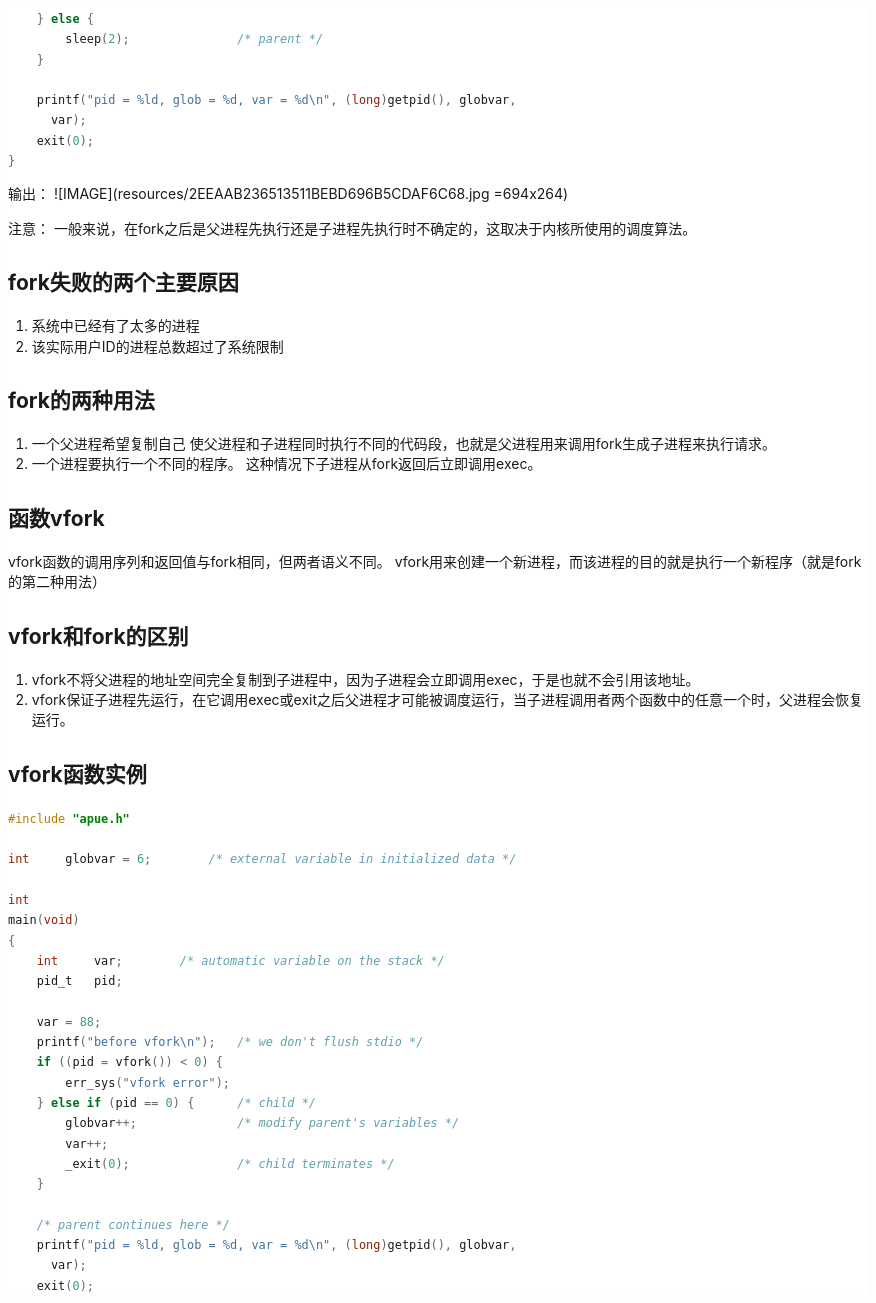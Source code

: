 ```c
	} else {
		sleep(2);				/* parent */
	}

	printf("pid = %ld, glob = %d, var = %d\n", (long)getpid(), globvar,
	  var);
	exit(0);
}
```
输出：
![IMAGE](resources/2EEAAB236513511BEBD696B5CDAF6C68.jpg =694x264)

注意：
一般来说，在fork之后是父进程先执行还是子进程先执行时不确定的，这取决于内核所使用的调度算法。

## fork失败的两个主要原因
1. 系统中已经有了太多的进程
2. 该实际用户ID的进程总数超过了系统限制

## fork的两种用法
1. 一个父进程希望复制自己
使父进程和子进程同时执行不同的代码段，也就是父进程用来调用fork生成子进程来执行请求。
2. 一个进程要执行一个不同的程序。
这种情况下子进程从fork返回后立即调用exec。


## 函数vfork
vfork函数的调用序列和返回值与fork相同，但两者语义不同。
vfork用来创建一个新进程，而该进程的目的就是执行一个新程序（就是fork的第二种用法）

## vfork和fork的区别
1. vfork不将父进程的地址空间完全复制到子进程中，因为子进程会立即调用exec，于是也就不会引用该地址。
2. vfork保证子进程先运行，在它调用exec或exit之后父进程才可能被调度运行，当子进程调用者两个函数中的任意一个时，父进程会恢复运行。

## vfork函数实例
```c
#include "apue.h"

int		globvar = 6;		/* external variable in initialized data */

int
main(void)
{
	int		var;		/* automatic variable on the stack */
	pid_t	pid;

	var = 88;
	printf("before vfork\n");	/* we don't flush stdio */
	if ((pid = vfork()) < 0) {
		err_sys("vfork error");
	} else if (pid == 0) {		/* child */
		globvar++;				/* modify parent's variables */
		var++;
		_exit(0);				/* child terminates */
	}

	/* parent continues here */
	printf("pid = %ld, glob = %d, var = %d\n", (long)getpid(), globvar,
	  var);
	exit(0);
```